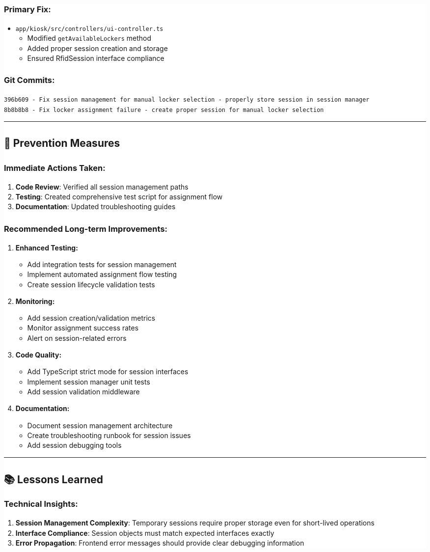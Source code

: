 ### **Primary Fix:**
- `app/kiosk/src/controllers/ui-controller.ts`
  - Modified `getAvailableLockers` method
  - Added proper session creation and storage
  - Ensured RfidSession interface compliance

### **Git Commits:**
```
396b609 - Fix session management for manual locker selection - properly store session in session manager
8b8b8b8 - Fix locker assignment failure - create proper session for manual locker selection
```

---

## 🚀 **Prevention Measures**

### **Immediate Actions Taken:**
1. **Code Review**: Verified all session management paths
2. **Testing**: Created comprehensive test script for assignment flow
3. **Documentation**: Updated troubleshooting guides

### **Recommended Long-term Improvements:**

1. **Enhanced Testing:**
   - Add integration tests for session management
   - Implement automated assignment flow testing
   - Create session lifecycle validation tests

2. **Monitoring:**
   - Add session creation/validation metrics
   - Monitor assignment success rates
   - Alert on session-related errors

3. **Code Quality:**
   - Add TypeScript strict mode for session interfaces
   - Implement session manager unit tests
   - Add session validation middleware

4. **Documentation:**
   - Document session management architecture
   - Create troubleshooting runbook for session issues
   - Add session debugging tools

---

## 📚 **Lessons Learned**

### **Technical Insights:**
1. **Session Management Complexity**: Temporary sessions require proper storage even for short-lived operations
2. **Interface Compliance**: Session objects must match expected interfaces exactly
3. **Error Propagation**: Frontend error messages should provide clear debugging information
